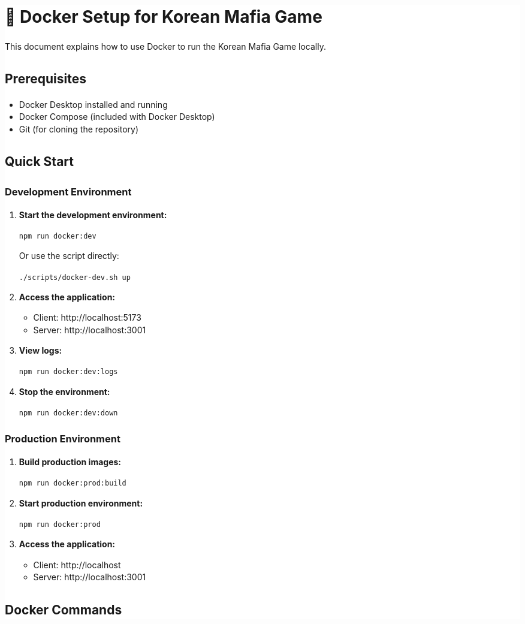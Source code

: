 # 🐳 Docker Setup for Korean Mafia Game

This document explains how to use Docker to run the Korean Mafia Game locally.

## Prerequisites

- Docker Desktop installed and running
- Docker Compose (included with Docker Desktop)
- Git (for cloning the repository)

## Quick Start

### Development Environment

1. **Start the development environment:**
   ```bash
   npm run docker:dev
   ```
   
   Or use the script directly:
   ```bash
   ./scripts/docker-dev.sh up
   ```

2. **Access the application:**
   - Client: http://localhost:5173
   - Server: http://localhost:3001

3. **View logs:**
   ```bash
   npm run docker:dev:logs
   ```

4. **Stop the environment:**
   ```bash
   npm run docker:dev:down
   ```

### Production Environment

1. **Build production images:**
   ```bash
   npm run docker:prod:build
   ```

2. **Start production environment:**
   ```bash
   npm run docker:prod
   ```

3. **Access the application:**
   - Client: http://localhost
   - Server: http://localhost:3001

## Docker Commands
